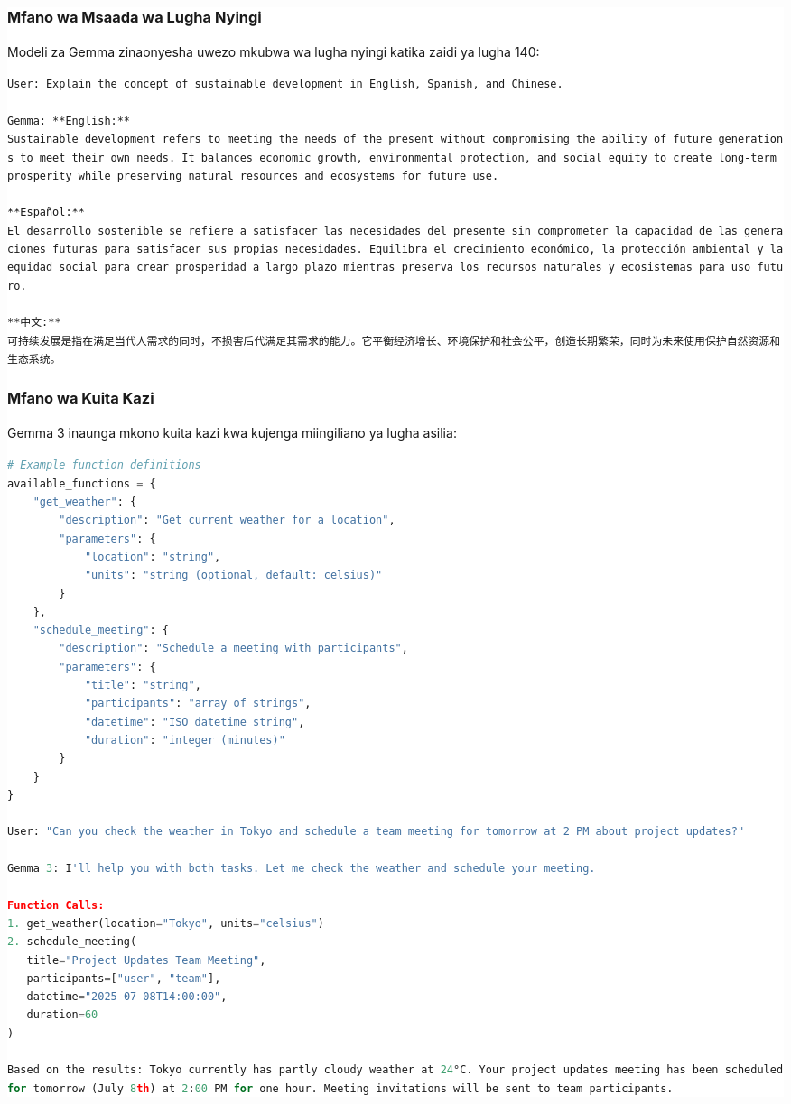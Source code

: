 ### Mfano wa Msaada wa Lugha Nyingi

Modeli za Gemma zinaonyesha uwezo mkubwa wa lugha nyingi katika zaidi ya lugha 140:

```
User: Explain the concept of sustainable development in English, Spanish, and Chinese.

Gemma: **English:**
Sustainable development refers to meeting the needs of the present without compromising the ability of future generations to meet their own needs. It balances economic growth, environmental protection, and social equity to create long-term prosperity while preserving natural resources and ecosystems for future use.

**Español:**
El desarrollo sostenible se refiere a satisfacer las necesidades del presente sin comprometer la capacidad de las generaciones futuras para satisfacer sus propias necesidades. Equilibra el crecimiento económico, la protección ambiental y la equidad social para crear prosperidad a largo plazo mientras preserva los recursos naturales y ecosistemas para uso futuro.

**中文:**
可持续发展是指在满足当代人需求的同时，不损害后代满足其需求的能力。它平衡经济增长、环境保护和社会公平，创造长期繁荣，同时为未来使用保护自然资源和生态系统。
```

### Mfano wa Kuita Kazi

Gemma 3 inaunga mkono kuita kazi kwa kujenga miingiliano ya lugha asilia:

```python
# Example function definitions
available_functions = {
    "get_weather": {
        "description": "Get current weather for a location",
        "parameters": {
            "location": "string",
            "units": "string (optional, default: celsius)"
        }
    },
    "schedule_meeting": {
        "description": "Schedule a meeting with participants",
        "parameters": {
            "title": "string",
            "participants": "array of strings",
            "datetime": "ISO datetime string",
            "duration": "integer (minutes)"
        }
    }
}

User: "Can you check the weather in Tokyo and schedule a team meeting for tomorrow at 2 PM about project updates?"

Gemma 3: I'll help you with both tasks. Let me check the weather and schedule your meeting.

Function Calls:
1. get_weather(location="Tokyo", units="celsius")
2. schedule_meeting(
   title="Project Updates Team Meeting",
   participants=["user", "team"],
   datetime="2025-07-08T14:00:00",
   duration=60
)

Based on the results: Tokyo currently has partly cloudy weather at 24°C. Your project updates meeting has been scheduled for tomorrow (July 8th) at 2:00 PM for one hour. Meeting invitations will be sent to team participants.
```